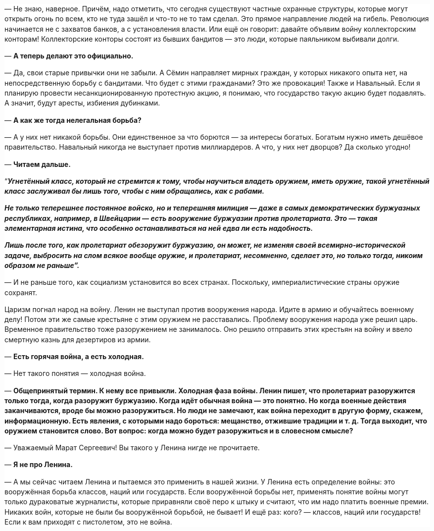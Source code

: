 — Не знаю, наверное. Причём, надо отметить, что сегодня существуют частные охранные структуры, которые могут открыть огонь по всем, кто не туда зашёл и что-то не то там сделал. Это прямое направление людей на гибель. Революция начинается не с захватов банков, а с установления власти. Или ещё он говорит: давайте объявим войну коллекторским конторам! Коллекторские конторы состоят из бывших бандитов — это люди, которые паяльником выбивали долги.

— **А теперь делают это официально.**

— Да, свои старые привычки они не забыли. А Сёмин направляет мирных граждан, у которых никакого опыта нет, на непосредственную борьбу с бандитами. Что будет с этими гражданами? Это же провокация! Также и Навальный. Если я планирую провести несанкционированную протестную акцию, я понимаю, что государство такую акцию будет подавлять. А значит, будут аресты, избиения дубинками.

— **А как же тогда нелегальная борьба?**

— А у них нет никакой борьбы. Они единственное за что борются — за интересы богатых. Богатым нужно иметь дешёвое правительство. Навальный никогда не выступает против миллиардеров. А что, у них нет дворцов? Да сколько угодно!

— **Читаем дальше.**

“**_Угнетённый класс, который не стремится к тому, чтобы научиться владеть оружием, иметь оружие, такой угнетённый класс заслуживал бы лишь того, чтобы с ним обращались, как с рабами._**

**_Не только теперешнее постоянное войско, но и теперешняя милиция — даже в самых демократических буржуазных республиках, например, в Швейцарии — есть вооружение буржуазии против пролетариата. Это — такая элементарная истина, что особенно останавливаться на ней едва ли есть надобность._**

**_Лишь после того, как пролетариат обезоружит буржуазию, он может, не изменяя своей всемирно-исторической задаче, выбросить на слом всякое вообще оружие, и пролетариат, несомненно, сделает это, но только тогда, никоим образом не раньше”._**

— И не раньше того, как социализм установится во всех странах. Поскольку, империалистические страны оружие сохранят.

Царизм погнал народ на войну. Ленин не выступал против вооружения народа. Идите в армию и обучайтесь военному делу! Потом эти же самые крестьяне с этим оружием не расставались. Проблему вооружения народа уже решил царь. Временное правительство тоже разоружением не занималось. Оно решило отправить этих крестьян на войну и ввело смертную казнь для дезертиров из армии.

— **Есть горячая война, а есть холодная.**

— Нет такого понятия — холодная война.

— **Общепринятый термин. К нему все привыкли. Холодная фаза войны. Ленин пишет, что пролетариат разоружится только тогда, когда разоружит буржуазию. Когда идёт обычная война — это понятно. Но когда военные действия заканчиваются, вроде бы можно разоружиться. Но люди не замечают, как война переходит в другую форму, скажем, информационную. Есть явления, с которыми надо бороться: мещанство, отжившие традиции и т. д. Тогда выходит, что оружием становится слово. Вот вопрос: когда можно будет разоружиться и в словесном смысле?**

— Уважаемый Марат Сергеевич! Вы такого у Ленина нигде не прочитаете.

— **Я не про Ленина.**

— А мы сейчас читаем Ленина и пытаемся это применить в нашей жизни. У Ленина есть определение войны: это вооружённая борьба классов, наций или государств. Если вооружённой борьбы нет, применять понятие войны могут только дураковатые журналисты, которые приравняли своё перо к штыку и считают, что им надо платить военные премии. Никаких войн, которые не были бы вооружённой борьбой, не бывает! И ещё раз: кого? — классов, наций или государств! Если к вам приходят с пистолетом, это не война.
